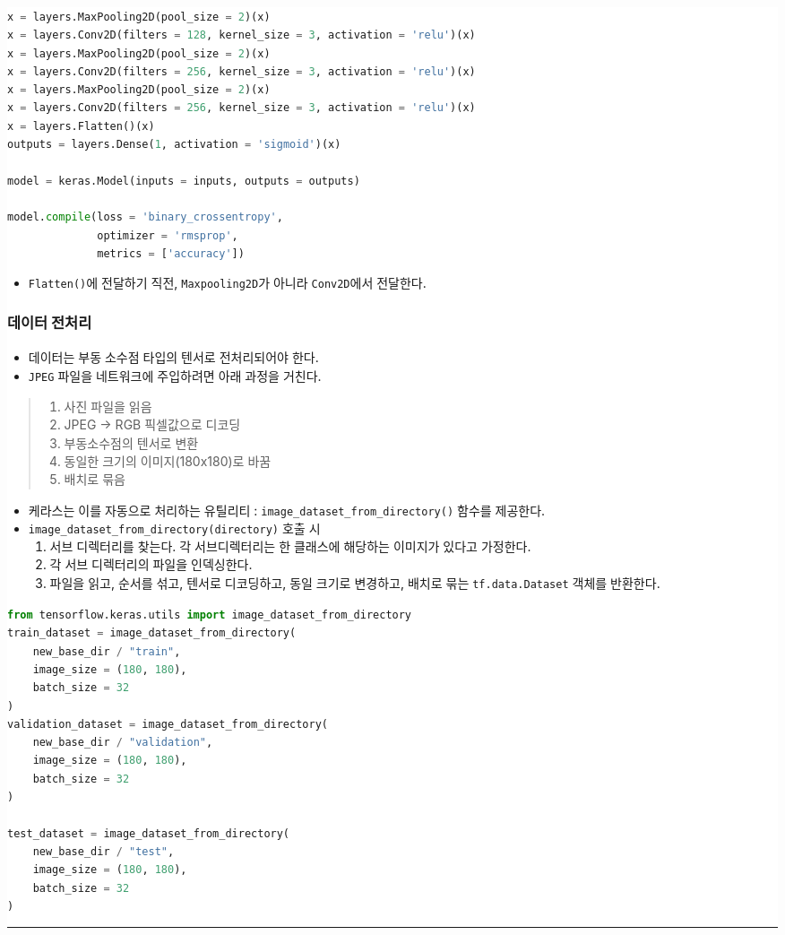 ```python
x = layers.MaxPooling2D(pool_size = 2)(x)
x = layers.Conv2D(filters = 128, kernel_size = 3, activation = 'relu')(x)
x = layers.MaxPooling2D(pool_size = 2)(x)
x = layers.Conv2D(filters = 256, kernel_size = 3, activation = 'relu')(x)
x = layers.MaxPooling2D(pool_size = 2)(x)
x = layers.Conv2D(filters = 256, kernel_size = 3, activation = 'relu')(x)
x = layers.Flatten()(x)
outputs = layers.Dense(1, activation = 'sigmoid')(x)

model = keras.Model(inputs = inputs, outputs = outputs)

model.compile(loss = 'binary_crossentropy',
              optimizer = 'rmsprop',
              metrics = ['accuracy'])
```
- `Flatten()`에 전달하기 직전, `Maxpooling2D`가 아니라 `Conv2D`에서 전달한다.

### 데이터 전처리
- 데이터는 부동 소수점 타입의 텐서로 전처리되어야 한다.
- `JPEG` 파일을 네트워크에 주입하려면 아래 과정을 거친다.

> 1. 사진 파일을 읽음
> 2. JPEG -> RGB 픽셀값으로 디코딩
> 3. 부동소수점의 텐서로 변환
> 4. 동일한 크기의 이미지(180x180)로 바꿈
> 5. 배치로 묶음

- 케라스는 이를 자동으로 처리하는 유틸리티 : `image_dataset_from_directory()` 함수를 제공한다.
- `image_dataset_from_directory(directory)` 호출 시
	1. 서브 디렉터리를 찾는다. 각 서브디렉터리는 한 클래스에 해당하는 이미지가 있다고 가정한다.
	2. 각 서브 디렉터리의 파일을 인덱싱한다.
	3. 파일을 읽고, 순서를 섞고, 텐서로 디코딩하고, 동일 크기로 변경하고, 배치로 묶는 `tf.data.Dataset` 객체를 반환한다.

```python
from tensorflow.keras.utils import image_dataset_from_directory
train_dataset = image_dataset_from_directory(
    new_base_dir / "train",
    image_size = (180, 180),
    batch_size = 32
)
validation_dataset = image_dataset_from_directory(
    new_base_dir / "validation",
    image_size = (180, 180),
    batch_size = 32
)

test_dataset = image_dataset_from_directory(
    new_base_dir / "test",
    image_size = (180, 180),
    batch_size = 32
)
```

---